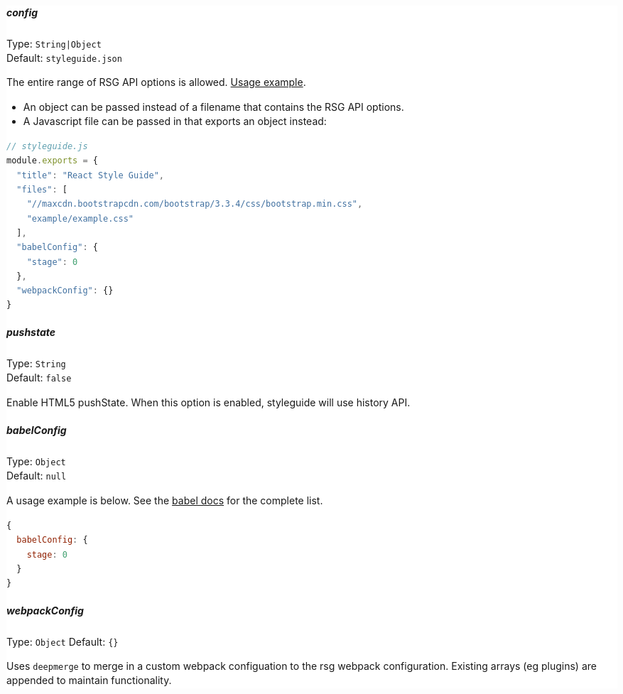##### config

Type: `String|Object`  
Default: `styleguide.json`

The entire range of RSG API options is allowed. [Usage example](https://github.com/theogravity/react-styleguide-generator-alt/blob/master/example/styleguide.json).

- An object can be passed instead of a filename that contains the RSG API options.
- A Javascript file can be passed in that exports an object instead:

```js
// styleguide.js
module.exports = {
  "title": "React Style Guide",
  "files": [
    "//maxcdn.bootstrapcdn.com/bootstrap/3.3.4/css/bootstrap.min.css",
    "example/example.css"
  ],
  "babelConfig": {
    "stage": 0
  },
  "webpackConfig": {}
}
```

##### pushstate

Type: `String`  
Default: `false`

Enable HTML5 pushState. When this option is enabled, styleguide will use history API.

##### babelConfig

Type: `Object`  
Default: `null`

A usage example is below. See the [babel docs](http://babeljs.io/docs/usage/options/) for the complete list.

``` js
{
  babelConfig: {
    stage: 0
  }
}
```

##### webpackConfig

Type: `Object`
Default: `{}`

Uses `deepmerge` to merge in a custom webpack configuation to the rsg webpack configuration. Existing arrays (eg plugins) are appended to maintain functionality.
